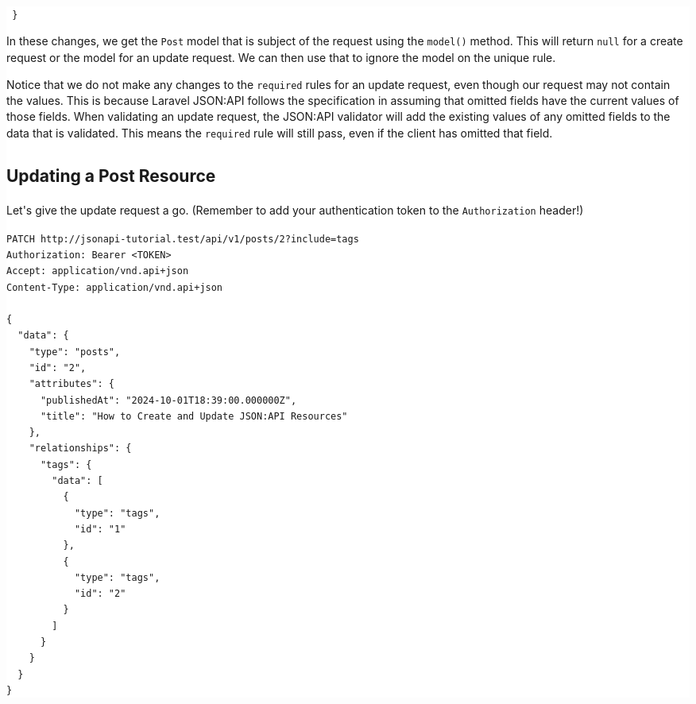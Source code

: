 ```diff
 }
```

In these changes, we get the `Post` model that is subject of the request using
the `model()` method. This will return `null` for a create request or the model
for an update request. We can then use that to ignore the model on the unique
rule.

Notice that we do not make any changes to the `required` rules for an update
request, even though our request may not contain the values. This is because
Laravel JSON:API follows the specification in assuming that omitted fields
have the current values of those fields. When validating an update request,
the JSON:API validator will add the existing values of any omitted
fields to the data that is validated. This means the `required` rule will still
pass, even if the client has omitted that field.

## Updating a Post Resource

Let's give the update request a go. (Remember to add your authentication token
to the `Authorization` header!)

```http
PATCH http://jsonapi-tutorial.test/api/v1/posts/2?include=tags
Authorization: Bearer <TOKEN>
Accept: application/vnd.api+json
Content-Type: application/vnd.api+json

{
  "data": {
    "type": "posts",
    "id": "2",
    "attributes": {
      "publishedAt": "2024-10-01T18:39:00.000000Z",
      "title": "How to Create and Update JSON:API Resources"
    },
    "relationships": {
      "tags": {
        "data": [
          {
            "type": "tags",
            "id": "1"
          },
          {
            "type": "tags",
            "id": "2"
          }
        ]
      }
    }
  }
}
```
